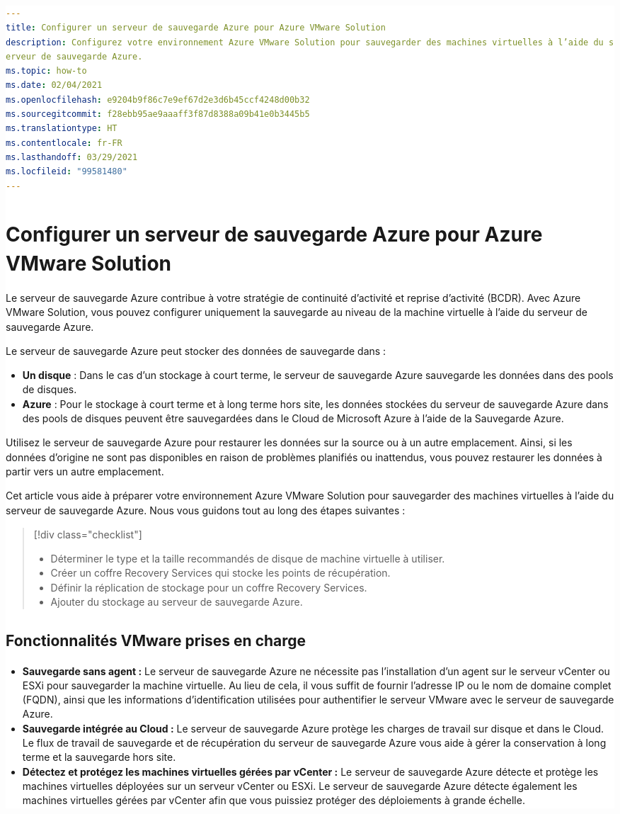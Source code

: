 ```yaml
---
title: Configurer un serveur de sauvegarde Azure pour Azure VMware Solution
description: Configurez votre environnement Azure VMware Solution pour sauvegarder des machines virtuelles à l’aide du serveur de sauvegarde Azure.
ms.topic: how-to
ms.date: 02/04/2021
ms.openlocfilehash: e9204b9f86c7e9ef67d2e3d6b45ccf4248d00b32
ms.sourcegitcommit: f28ebb95ae9aaaff3f87d8388a09b41e0b3445b5
ms.translationtype: HT
ms.contentlocale: fr-FR
ms.lasthandoff: 03/29/2021
ms.locfileid: "99581480"
---
```

# <a name="set-up-azure-backup-server-for-azure-vmware-solution"></a>Configurer un serveur de sauvegarde Azure pour Azure VMware Solution

Le serveur de sauvegarde Azure contribue à votre stratégie de continuité d’activité et reprise d’activité (BCDR). Avec Azure VMware Solution, vous pouvez configurer uniquement la sauvegarde au niveau de la machine virtuelle à l’aide du serveur de sauvegarde Azure. 

Le serveur de sauvegarde Azure peut stocker des données de sauvegarde dans :

- **Un disque** : Dans le cas d’un stockage à court terme, le serveur de sauvegarde Azure sauvegarde les données dans des pools de disques.
- **Azure** : Pour le stockage à court terme et à long terme hors site, les données stockées du serveur de sauvegarde Azure dans des pools de disques peuvent être sauvegardées dans le Cloud de Microsoft Azure à l’aide de la Sauvegarde Azure.

Utilisez le serveur de sauvegarde Azure pour restaurer les données sur la source ou à un autre emplacement. Ainsi, si les données d’origine ne sont pas disponibles en raison de problèmes planifiés ou inattendus, vous pouvez restaurer les données à partir vers un autre emplacement.

Cet article vous aide à préparer votre environnement Azure VMware Solution pour sauvegarder des machines virtuelles à l’aide du serveur de sauvegarde Azure. Nous vous guidons tout au long des étapes suivantes : 

> [!div class="checklist"]
> * Déterminer le type et la taille recommandés de disque de machine virtuelle à utiliser.
> * Créer un coffre Recovery Services qui stocke les points de récupération.
> * Définir la réplication de stockage pour un coffre Recovery Services.
> * Ajouter du stockage au serveur de sauvegarde Azure.

## <a name="supported-vmware-features"></a>Fonctionnalités VMware prises en charge

- **Sauvegarde sans agent :** Le serveur de sauvegarde Azure ne nécessite pas l’installation d’un agent sur le serveur vCenter ou ESXi pour sauvegarder la machine virtuelle. Au lieu de cela, il vous suffit de fournir l’adresse IP ou le nom de domaine complet (FQDN), ainsi que les informations d’identification utilisées pour authentifier le serveur VMware avec le serveur de sauvegarde Azure.
- **Sauvegarde intégrée au Cloud :** Le serveur de sauvegarde Azure protège les charges de travail sur disque et dans le Cloud. Le flux de travail de sauvegarde et de récupération du serveur de sauvegarde Azure vous aide à gérer la conservation à long terme et la sauvegarde hors site.
- **Détectez et protégez les machines virtuelles gérées par vCenter :** Le serveur de sauvegarde Azure détecte et protège les machines virtuelles déployées sur un serveur vCenter ou ESXi. Le serveur de sauvegarde Azure détecte également les machines virtuelles gérées par vCenter afin que vous puissiez protéger des déploiements à grande échelle.